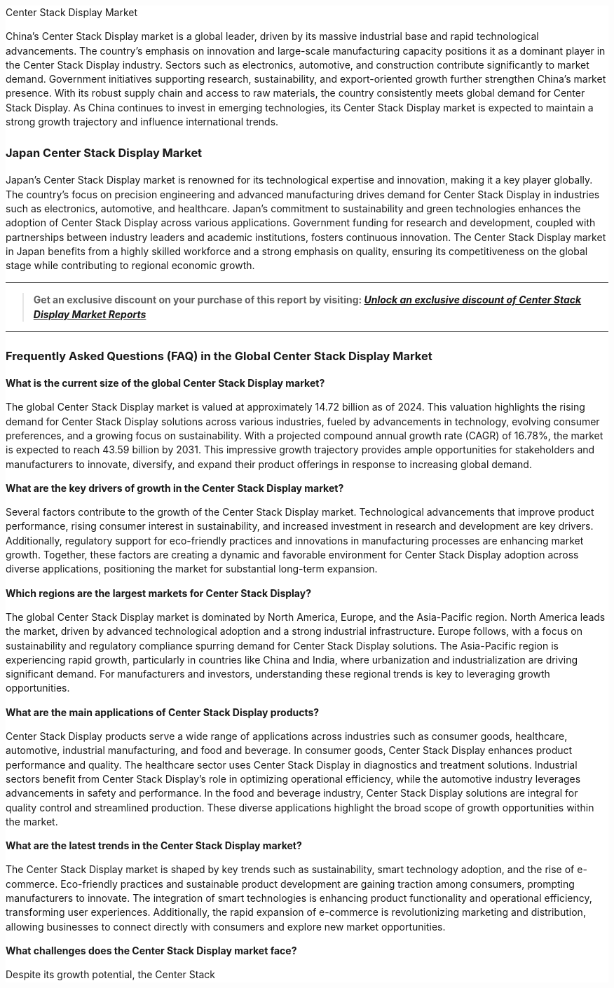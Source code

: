 Center Stack Display Market</h3><p>China&rsquo;s Center Stack Display market is a global leader, driven by its massive industrial base and rapid technological advancements. The country&rsquo;s emphasis on innovation and large-scale manufacturing capacity positions it as a dominant player in the Center Stack Display industry. Sectors such as electronics, automotive, and construction contribute significantly to market demand. Government initiatives supporting research, sustainability, and export-oriented growth further strengthen China&rsquo;s market presence. With its robust supply chain and access to raw materials, the country consistently meets global demand for Center Stack Display. As China continues to invest in emerging technologies, its Center Stack Display market is expected to maintain a strong growth trajectory and influence international trends.</p><h3>Japan Center Stack Display Market</h3><p>Japan&rsquo;s Center Stack Display market is renowned for its technological expertise and innovation, making it a key player globally. The country&rsquo;s focus on precision engineering and advanced manufacturing drives demand for Center Stack Display in industries such as electronics, automotive, and healthcare. Japan&rsquo;s commitment to sustainability and green technologies enhances the adoption of Center Stack Display across various applications. Government funding for research and development, coupled with partnerships between industry leaders and academic institutions, fosters continuous innovation. The Center Stack Display market in Japan benefits from a highly skilled workforce and a strong emphasis on quality, ensuring its competitiveness on the global stage while contributing to regional economic growth.</p><hr /><blockquote><p><strong>Get an exclusive discount on your purchase of this report by visiting: <em><a href="://marketresearchpulse.com/ask-for-discount/66160?utm_source=Github&amp;utm_medium=029">Unlock an exclusive discount of Center Stack Display Market Reports</a></em>&nbsp;</strong></p></blockquote><hr /><h3>Frequently Asked Questions (FAQ) in the Global Center Stack Display Market</h3><p><strong>What is the current size of the global Center Stack Display market?</strong></p><p>The global Center Stack Display market is valued at approximately 14.72 billion as of 2024. This valuation highlights the rising demand for Center Stack Display solutions across various industries, fueled by advancements in technology, evolving consumer preferences, and a growing focus on sustainability. With a projected compound annual growth rate (CAGR) of 16.78%, the market is expected to reach 43.59 billion by 2031. This impressive growth trajectory provides ample opportunities for stakeholders and manufacturers to innovate, diversify, and expand their product offerings in response to increasing global demand.</p><p><strong>What are the key drivers of growth in the Center Stack Display market?</strong></p><p>Several factors contribute to the growth of the Center Stack Display market. Technological advancements that improve product performance, rising consumer interest in sustainability, and increased investment in research and development are key drivers. Additionally, regulatory support for eco-friendly practices and innovations in manufacturing processes are enhancing market growth. Together, these factors are creating a dynamic and favorable environment for Center Stack Display adoption across diverse applications, positioning the market for substantial long-term expansion.</p><p><strong>Which regions are the largest markets for Center Stack Display?</strong></p><p>The global Center Stack Display market is dominated by North America, Europe, and the Asia-Pacific region. North America leads the market, driven by advanced technological adoption and a strong industrial infrastructure. Europe follows, with a focus on sustainability and regulatory compliance spurring demand for Center Stack Display solutions. The Asia-Pacific region is experiencing rapid growth, particularly in countries like China and India, where urbanization and industrialization are driving significant demand. For manufacturers and investors, understanding these regional trends is key to leveraging growth opportunities.</p><p><strong>What are the main applications of Center Stack Display products?</strong></p><p>Center Stack Display products serve a wide range of applications across industries such as consumer goods, healthcare, automotive, industrial manufacturing, and food and beverage. In consumer goods, Center Stack Display enhances product performance and quality. The healthcare sector uses Center Stack Display in diagnostics and treatment solutions. Industrial sectors benefit from Center Stack Display&rsquo;s role in optimizing operational efficiency, while the automotive industry leverages advancements in safety and performance. In the food and beverage industry, Center Stack Display solutions are integral for quality control and streamlined production. These diverse applications highlight the broad scope of growth opportunities within the market.</p><p><strong>What are the latest trends in the Center Stack Display market?</strong></p><p>The Center Stack Display market is shaped by key trends such as sustainability, smart technology adoption, and the rise of e-commerce. Eco-friendly practices and sustainable product development are gaining traction among consumers, prompting manufacturers to innovate. The integration of smart technologies is enhancing product functionality and operational efficiency, transforming user experiences. Additionally, the rapid expansion of e-commerce is revolutionizing marketing and distribution, allowing businesses to connect directly with consumers and explore new market opportunities.</p><p><strong>What challenges does the Center Stack Display market face?</strong></p><p>Despite its growth potential, the Center Stack